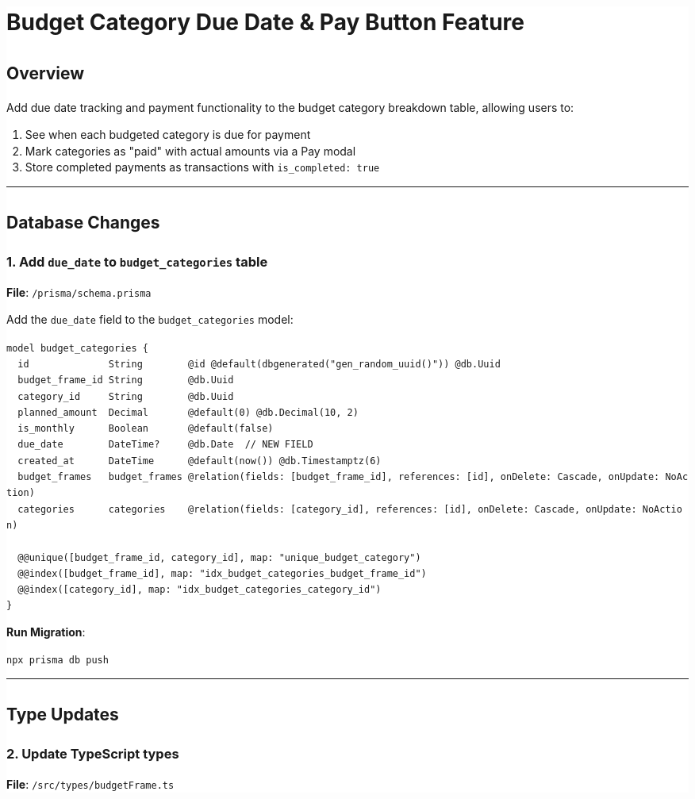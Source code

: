 # Budget Category Due Date & Pay Button Feature

## Overview
Add due date tracking and payment functionality to the budget category breakdown table, allowing users to:
1. See when each budgeted category is due for payment
2. Mark categories as "paid" with actual amounts via a Pay modal
3. Store completed payments as transactions with `is_completed: true`

---

## Database Changes

### 1. Add `due_date` to `budget_categories` table

**File**: `/prisma/schema.prisma`

Add the `due_date` field to the `budget_categories` model:

```prisma
model budget_categories {
  id              String        @id @default(dbgenerated("gen_random_uuid()")) @db.Uuid
  budget_frame_id String        @db.Uuid
  category_id     String        @db.Uuid
  planned_amount  Decimal       @default(0) @db.Decimal(10, 2)
  is_monthly      Boolean       @default(false)
  due_date        DateTime?     @db.Date  // NEW FIELD
  created_at      DateTime      @default(now()) @db.Timestamptz(6)
  budget_frames   budget_frames @relation(fields: [budget_frame_id], references: [id], onDelete: Cascade, onUpdate: NoAction)
  categories      categories    @relation(fields: [category_id], references: [id], onDelete: Cascade, onUpdate: NoAction)

  @@unique([budget_frame_id, category_id], map: "unique_budget_category")
  @@index([budget_frame_id], map: "idx_budget_categories_budget_frame_id")
  @@index([category_id], map: "idx_budget_categories_category_id")
}
```

**Run Migration**:
```bash
npx prisma db push
```

---

## Type Updates

### 2. Update TypeScript types

**File**: `/src/types/budgetFrame.ts`
